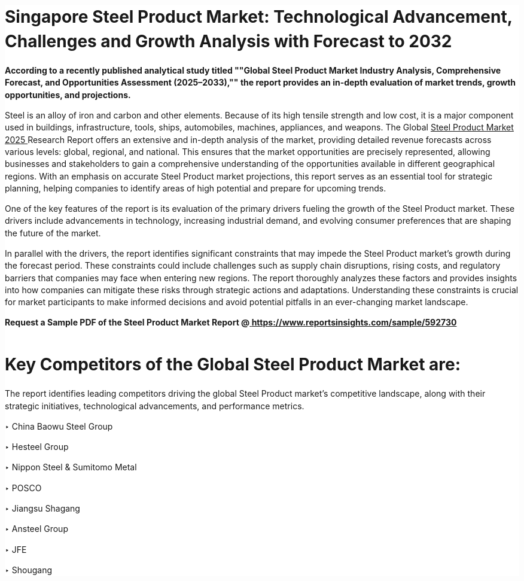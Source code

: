 # Singapore Steel Product Market: Technological Advancement, Challenges and Growth Analysis with Forecast to 2032

<strong>According to a recently published analytical study titled ""Global Steel Product Market Industry Analysis, Comprehensive Forecast, and Opportunities Assessment (2025–2033),"" the report provides an in-depth evaluation of market trends, growth opportunities, and projections.</strong>

Steel is an alloy of iron and carbon and other elements. Because of its high tensile strength and low cost, it is a major component used in buildings, infrastructure, tools, ships, automobiles, machines, appliances, and weapons. The Global <a href=https://www.reportsinsights.com/sample/592730>Steel Product Market 2025 </a> Research Report offers an extensive and in-depth analysis of the market, providing detailed revenue forecasts across various levels: global, regional, and national. This ensures that the market opportunities are precisely represented, allowing businesses and stakeholders to gain a comprehensive understanding of the opportunities available in different geographical regions. With an emphasis on accurate Steel Product market projections, this report serves as an essential tool for strategic planning, helping companies to identify areas of high potential and prepare for upcoming trends.

One of the key features of the report is its evaluation of the primary drivers fueling the growth of the Steel Product market. These drivers include advancements in technology, increasing industrial demand, and evolving consumer preferences that are shaping the future of the market. 

In parallel with the drivers, the report identifies significant constraints that may impede the Steel Product market’s growth during the forecast period. These constraints could include challenges such as supply chain disruptions, rising costs, and regulatory barriers that companies may face when entering new regions. The report thoroughly analyzes these factors and provides insights into how companies can mitigate these risks through strategic actions and adaptations. Understanding these constraints is crucial for market participants to make informed decisions and avoid potential pitfalls in an ever-changing market landscape.

<strong>Request a Sample PDF of the Steel Product Market Report </strong><strong>@<a href=https://www.reportsinsights.com/sample/592730> https://www.reportsinsights.com/sample/592730</a></strong></font>

# <strong>Key Competitors of the Global Steel Product Market are:</strong>

The report identifies leading competitors driving the global Steel Product market’s competitive landscape, along with their strategic initiatives, technological advancements, and performance metrics.

‣ China Baowu Steel Group

‣ Hesteel Group

‣ Nippon Steel & Sumitomo Metal

‣ POSCO

‣ Jiangsu Shagang

‣ Ansteel Group

‣ JFE

‣ Shougang
